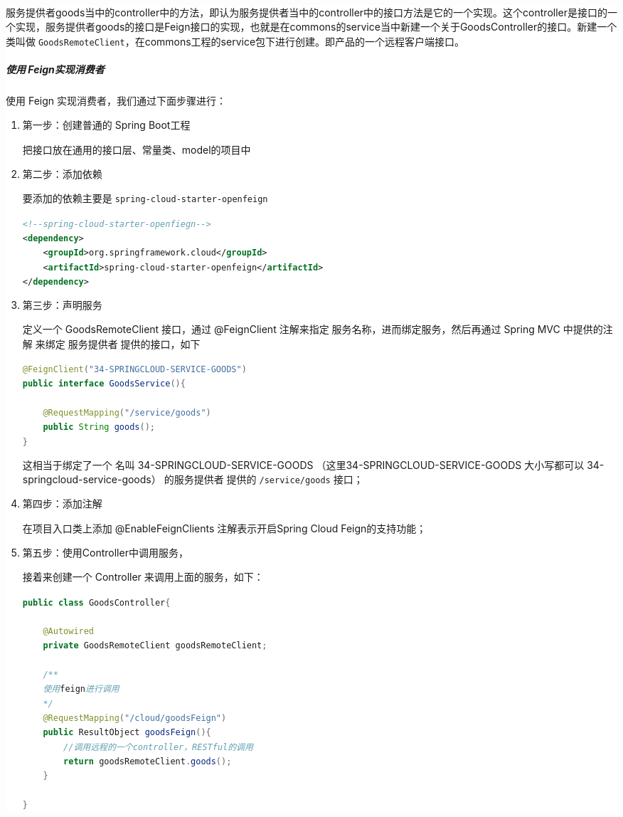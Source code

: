 服务提供者goods当中的controller中的方法，即认为服务提供者当中的controller中的接口方法是它的一个实现。这个controller是接口的一个实现，服务提供者goods的接口是Feign接口的实现，也就是在commons的service当中新建一个关于GoodsController的接口。新建一个类叫做 `GoodsRemoteClient`，在commons工程的service包下进行创建。即产品的一个远程客户端接口。



##### 使用 Feign实现消费者

使用 Feign 实现消费者，我们通过下面步骤进行：

1. 第一步：创建普通的 Spring Boot工程

   把接口放在通用的接口层、常量类、model的项目中

2. 第二步：添加依赖

   要添加的依赖主要是 `spring-cloud-starter-openfeign`

   ```xml
   <!--spring-cloud-starter-openfiegn-->
   <dependency>
       <groupId>org.springframework.cloud</groupId>
       <artifactId>spring-cloud-starter-openfeign</artifactId>
   </dependency>
   ```

3. 第三步：声明服务

   定义一个 GoodsRemoteClient 接口，通过 @FeignClient 注解来指定 服务名称，进而绑定服务，然后再通过 Spring MVC 中提供的注解 来绑定 服务提供者 提供的接口，如下

   ```java
   @FeignClient("34-SPRINGCLOUD-SERVICE-GOODS")
   public interface GoodsService(){
       
       @RequestMapping("/service/goods")
       public String goods();
   }
   ```

   这相当于绑定了一个  名叫 34-SPRINGCLOUD-SERVICE-GOODS （这里34-SPRINGCLOUD-SERVICE-GOODS 大小写都可以 34-springcloud-service-goods） 的服务提供者 提供的 `/service/goods` 接口；

4. 第四步：添加注解

   在项目入口类上添加 @EnableFeignClients 注解表示开启Spring Cloud Feign的支持功能；

5. 第五步：使用Controller中调用服务，

   接着来创建一个 Controller 来调用上面的服务，如下：

   ```java
   public class GoodsController{
       
       @Autowired
       private GoodsRemoteClient goodsRemoteClient;
       
       /**
       使用feign进行调用
       */
       @RequestMapping("/cloud/goodsFeign")
       public ResultObject goodsFeign(){
           //调用远程的一个controller，RESTful的调用
           return goodsRemoteClient.goods();
       }
       
   }
   ```
